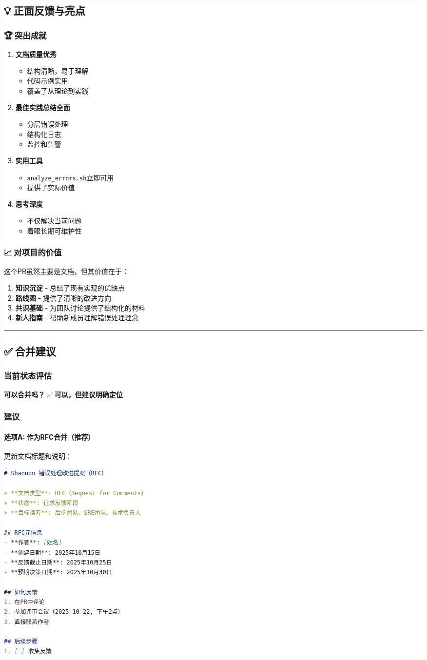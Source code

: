 
## 💡 正面反馈与亮点

### 🏆 突出成就

1. **文档质量优秀**
   - 结构清晰，易于理解
   - 代码示例实用
   - 覆盖了从理论到实践

2. **最佳实践总结全面**
   - 分层错误处理
   - 结构化日志
   - 监控和告警

3. **实用工具**
   - `analyze_errors.sh`立即可用
   - 提供了实际价值

4. **思考深度**
   - 不仅解决当前问题
   - 着眼长期可维护性

### 📈 对项目的价值

这个PR虽然主要是文档，但其价值在于：

1. **知识沉淀** - 总结了现有实现的优缺点
2. **路线图** - 提供了清晰的改进方向
3. **共识基础** - 为团队讨论提供了结构化的材料
4. **新人指南** - 帮助新成员理解错误处理理念

---

## ✅ 合并建议

### 当前状态评估

**可以合并吗？** ✅ **可以，但建议明确定位**

### 建议

#### 选项A: 作为RFC合并（推荐）

更新文档标题和说明：
```markdown
# Shannon 错误处理改进提案（RFC）

> **文档类型**: RFC（Request for Comments）  
> **状态**: 征求反馈阶段  
> **目标读者**: 后端团队、SRE团队、技术负责人

## RFC元信息
- **作者**: [姓名]
- **创建日期**: 2025年10月15日
- **反馈截止日期**: 2025年10月25日
- **预期决策日期**: 2025年10月30日

## 如何反馈
1. 在PR中评论
2. 参加评审会议（2025-10-22, 下午2点）
3. 直接联系作者

## 后续步骤
1. [ ] 收集反馈
```